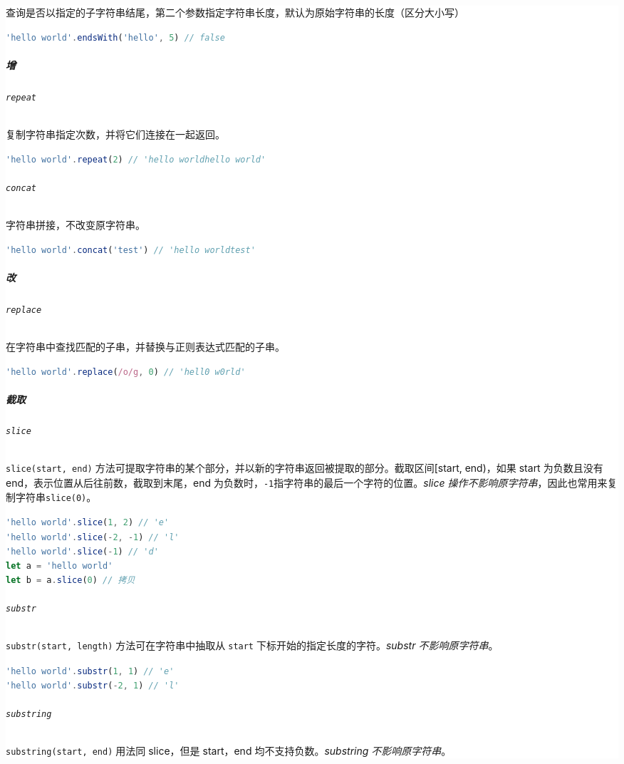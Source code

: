 查询是否以指定的子字符串结尾，第二个参数指定字符串长度，默认为原始字符串的长度（区分大小写）

```js
'hello world'.endsWith('hello', 5) // false
```

##### 增

###### `repeat`

复制字符串指定次数，并将它们连接在一起返回。

```js
'hello world'.repeat(2) // 'hello worldhello world'
```

###### `concat`

字符串拼接，不改变原字符串。

```js
'hello world'.concat('test') // 'hello worldtest'
```

##### 改

###### `replace`

在字符串中查找匹配的子串，并替换与正则表达式匹配的子串。

```js
'hello world'.replace(/o/g, 0) // 'hell0 w0rld'
```

##### 截取

###### `slice`

`slice(start, end)` 方法可提取字符串的某个部分，并以新的字符串返回被提取的部分。截取区间[start, end)，如果 start 为负数且没有 end，表示位置从后往前数，截取到末尾，end 为负数时，`-1`指字符串的最后一个字符的位置。_slice 操作不影响原字符串_，因此也常用来复制字符串`slice(0)`。

```js
'hello world'.slice(1, 2) // 'e'
'hello world'.slice(-2, -1) // 'l'
'hello world'.slice(-1) // 'd'
let a = 'hello world'
let b = a.slice(0) // 拷贝
```

###### `substr`

`substr(start, length)` 方法可在字符串中抽取从 `start` 下标开始的指定长度的字符。_substr 不影响原字符串_。

```js
'hello world'.substr(1, 1) // 'e'
'hello world'.substr(-2, 1) // 'l'
```

###### `substring`

`substring(start, end)` 用法同 slice，但是 start，end 均不支持负数。_substring 不影响原字符串_。
